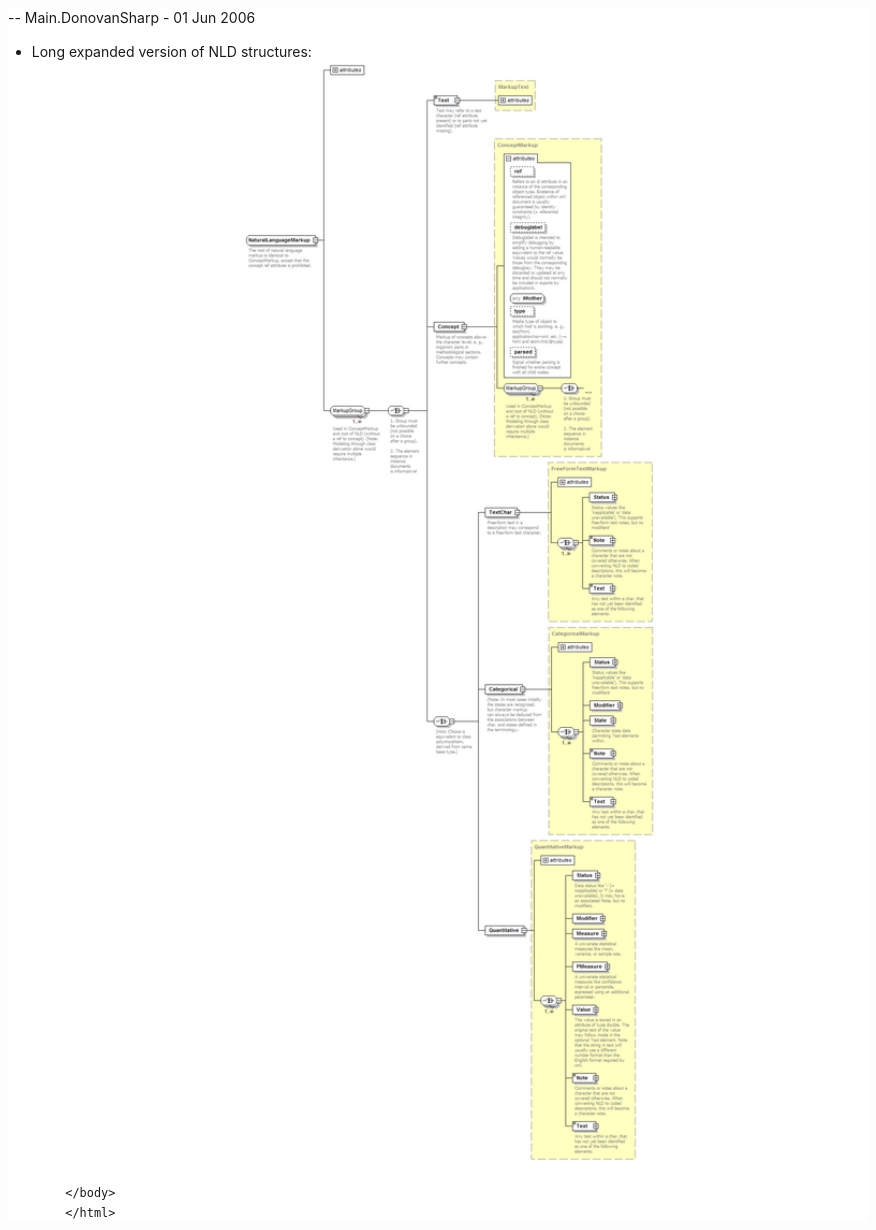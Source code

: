 <p>-- Main.DonovanSharp - 01 Jun 2006</p>

<ul>
  <li>Long expanded version of NLD structures: <br /> <img src="NaturalLanguageDescriptions/NaturalLanguageMarkupLong.png" alt="NaturalLanguageMarkupLong.png" width='901' height='2400'/></li>
</ul>


            </body>
            </html>
